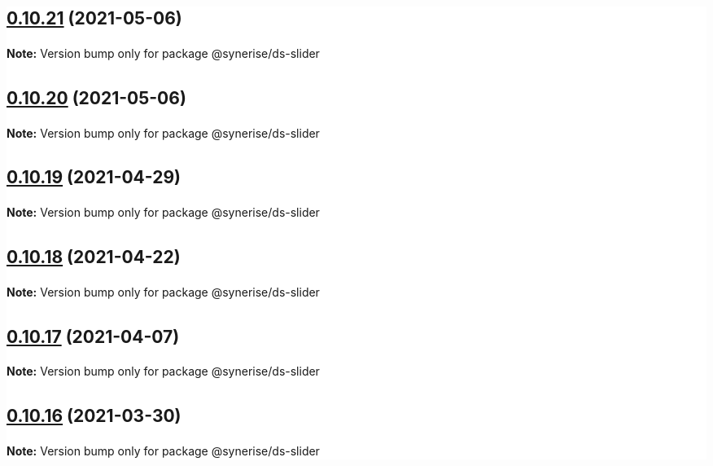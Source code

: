 


## [0.10.21](https://github.com/Synerise/synerise-design/compare/@synerise/ds-slider@0.10.20...@synerise/ds-slider@0.10.21) (2021-05-06)

**Note:** Version bump only for package @synerise/ds-slider





## [0.10.20](https://github.com/Synerise/synerise-design/compare/@synerise/ds-slider@0.10.19...@synerise/ds-slider@0.10.20) (2021-05-06)

**Note:** Version bump only for package @synerise/ds-slider





## [0.10.19](https://github.com/Synerise/synerise-design/compare/@synerise/ds-slider@0.10.18...@synerise/ds-slider@0.10.19) (2021-04-29)

**Note:** Version bump only for package @synerise/ds-slider





## [0.10.18](https://github.com/Synerise/synerise-design/compare/@synerise/ds-slider@0.10.17...@synerise/ds-slider@0.10.18) (2021-04-22)

**Note:** Version bump only for package @synerise/ds-slider





## [0.10.17](https://github.com/Synerise/synerise-design/compare/@synerise/ds-slider@0.10.16...@synerise/ds-slider@0.10.17) (2021-04-07)

**Note:** Version bump only for package @synerise/ds-slider





## [0.10.16](https://github.com/Synerise/synerise-design/compare/@synerise/ds-slider@0.10.15...@synerise/ds-slider@0.10.16) (2021-03-30)

**Note:** Version bump only for package @synerise/ds-slider


